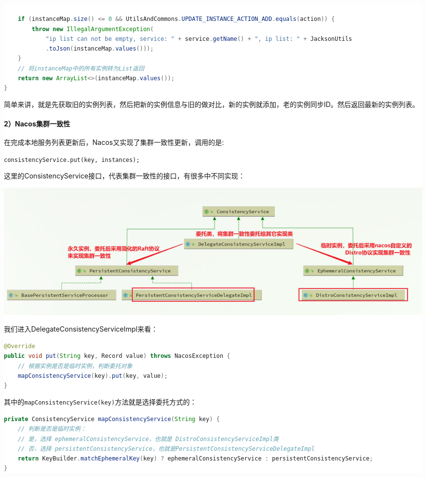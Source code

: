 ```java

    if (instanceMap.size() <= 0 && UtilsAndCommons.UPDATE_INSTANCE_ACTION_ADD.equals(action)) {
        throw new IllegalArgumentException(
            "ip list can not be empty, service: " + service.getName() + ", ip list: " + JacksonUtils
            .toJson(instanceMap.values()));
    }
	// 将instanceMap中的所有实例转为List返回
    return new ArrayList<>(instanceMap.values());
}
```

简单来讲，就是先获取旧的实例列表，然后把新的实例信息与旧的做对比，新的实例就添加，老的实例同步ID。然后返回最新的实例列表。





#### 2）Nacos集群一致性

在完成本地服务列表更新后，Nacos又实现了集群一致性更新，调用的是:

`consistencyService.put(key, instances);`

这里的ConsistencyService接口，代表集群一致性的接口，有很多中不同实现：

![image-20210922161705573](NacosCodeAnlyse.assets/image-20210922161705573.png)



我们进入DelegateConsistencyServiceImpl来看：

```java
@Override
public void put(String key, Record value) throws NacosException {
    // 根据实例是否是临时实例，判断委托对象
    mapConsistencyService(key).put(key, value);
}
```

其中的`mapConsistencyService(key)`方法就是选择委托方式的：

```java
private ConsistencyService mapConsistencyService(String key) {
    // 判断是否是临时实例：
    // 是，选择 ephemeralConsistencyService，也就是 DistroConsistencyServiceImpl类
    // 否，选择 persistentConsistencyService，也就是PersistentConsistencyServiceDelegateImpl
    return KeyBuilder.matchEphemeralKey(key) ? ephemeralConsistencyService : persistentConsistencyService;
}
```
